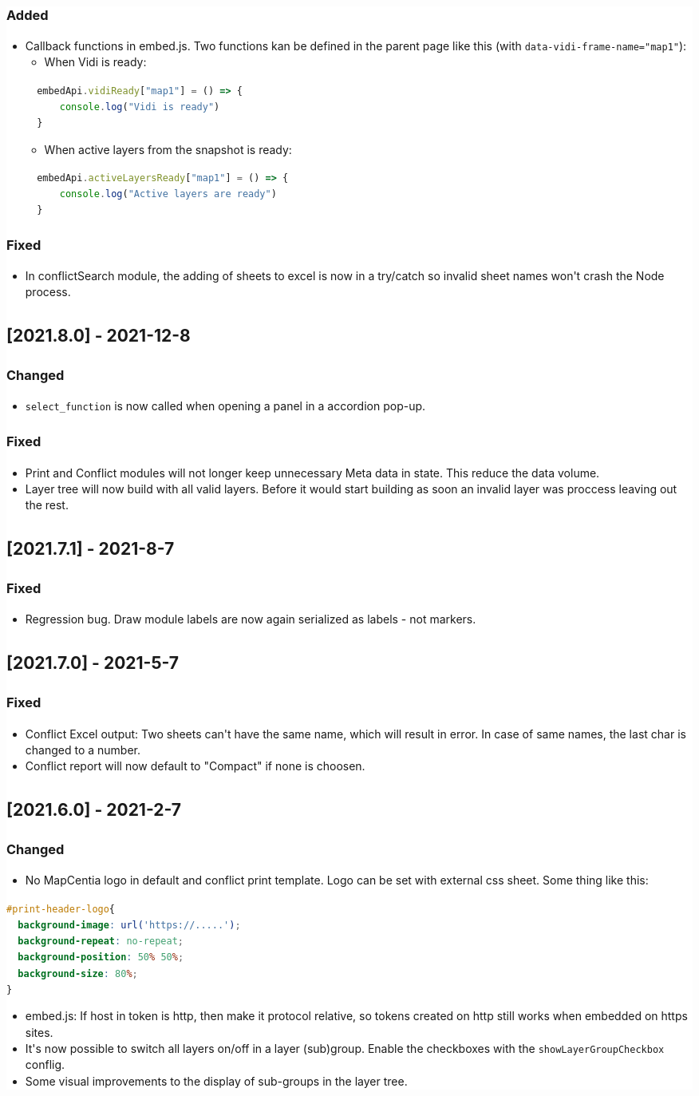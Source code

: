 ### Added
- Callback functions in embed.js. Two functions kan be defined in the parent page like this (with ``data-vidi-frame-name="map1"``):
  - When Vidi is ready:
  ```JavaScript
    embedApi.vidiReady["map1"] = () => {
        console.log("Vidi is ready")
    }
  ```
  - When active layers from the snapshot is ready:
  ```JavaScript
    embedApi.activeLayersReady["map1"] = () => {
        console.log("Active layers are ready")
    }
  ```

### Fixed
- In conflictSearch module, the adding of sheets to excel is now in a try/catch so invalid sheet names won't crash the Node process. 

## [2021.8.0] - 2021-12-8
### Changed
- `select_function` is now called when opening a panel in a accordion pop-up.

### Fixed
- Print and Conflict modules will not longer keep unnecessary Meta data in state. This reduce the data volume. 
- Layer tree will now build with all valid layers. Before it would start building as soon an invalid layer was proccess leaving out the rest.

## [2021.7.1] - 2021-8-7
### Fixed
- Regression bug. Draw module labels are now again serialized as labels - not markers.

## [2021.7.0] - 2021-5-7
### Fixed
- Conflict Excel output: Two sheets can't have the same name, which will result in error. In case of same names, the last char is changed to a number.
- Conflict report will now default to "Compact" if none is choosen.

## [2021.6.0] - 2021-2-7
### Changed
- No MapCentia logo in default and conflict print template. Logo can be set with external css sheet. Some thing like this:
```css
#print-header-logo{
  background-image: url('https://.....');
  background-repeat: no-repeat;
  background-position: 50% 50%;
  background-size: 80%;
}
```
- embed.js: If host in token is http, then make it protocol relative, so tokens created on http still works when embedded on https sites.
- It's now possible to switch all layers on/off in a layer (sub)group. Enable the checkboxes with the `showLayerGroupCheckbox` conflig.
- Some visual improvements to the display of sub-groups in the layer tree.